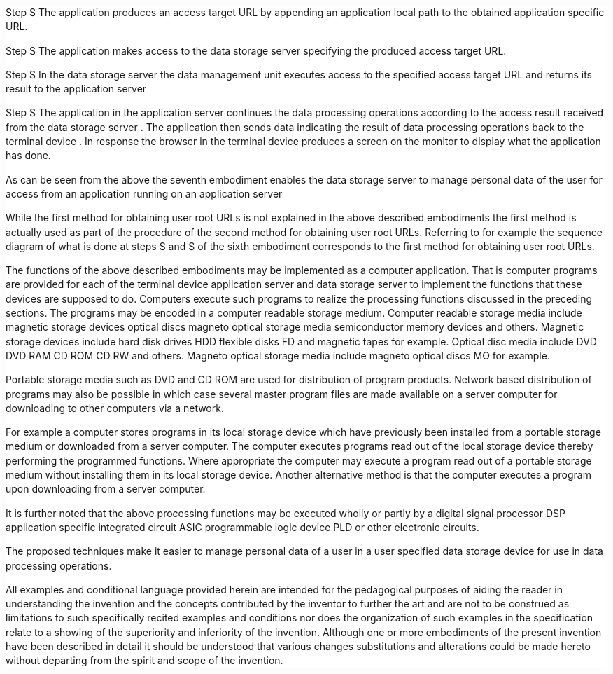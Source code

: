  Step S The application produces an access target URL by appending an application local path to the obtained application specific URL.

 Step S The application makes access to the data storage server specifying the produced access target URL.

 Step S In the data storage server the data management unit executes access to the specified access target URL and returns its result to the application server

 Step S The application in the application server continues the data processing operations according to the access result received from the data storage server . The application then sends data indicating the result of data processing operations back to the terminal device . In response the browser in the terminal device produces a screen on the monitor to display what the application has done.

As can be seen from the above the seventh embodiment enables the data storage server to manage personal data of the user for access from an application running on an application server

While the first method for obtaining user root URLs is not explained in the above described embodiments the first method is actually used as part of the procedure of the second method for obtaining user root URLs. Referring to for example the sequence diagram of what is done at steps S and S of the sixth embodiment corresponds to the first method for obtaining user root URLs.

The functions of the above described embodiments may be implemented as a computer application. That is computer programs are provided for each of the terminal device application server and data storage server to implement the functions that these devices are supposed to do. Computers execute such programs to realize the processing functions discussed in the preceding sections. The programs may be encoded in a computer readable storage medium. Computer readable storage media include magnetic storage devices optical discs magneto optical storage media semiconductor memory devices and others. Magnetic storage devices include hard disk drives HDD flexible disks FD and magnetic tapes for example. Optical disc media include DVD DVD RAM CD ROM CD RW and others. Magneto optical storage media include magneto optical discs MO for example.

Portable storage media such as DVD and CD ROM are used for distribution of program products. Network based distribution of programs may also be possible in which case several master program files are made available on a server computer for downloading to other computers via a network.

For example a computer stores programs in its local storage device which have previously been installed from a portable storage medium or downloaded from a server computer. The computer executes programs read out of the local storage device thereby performing the programmed functions. Where appropriate the computer may execute a program read out of a portable storage medium without installing them in its local storage device. Another alternative method is that the computer executes a program upon downloading from a server computer.

It is further noted that the above processing functions may be executed wholly or partly by a digital signal processor DSP application specific integrated circuit ASIC programmable logic device PLD or other electronic circuits.

The proposed techniques make it easier to manage personal data of a user in a user specified data storage device for use in data processing operations.

All examples and conditional language provided herein are intended for the pedagogical purposes of aiding the reader in understanding the invention and the concepts contributed by the inventor to further the art and are not to be construed as limitations to such specifically recited examples and conditions nor does the organization of such examples in the specification relate to a showing of the superiority and inferiority of the invention. Although one or more embodiments of the present invention have been described in detail it should be understood that various changes substitutions and alterations could be made hereto without departing from the spirit and scope of the invention.

